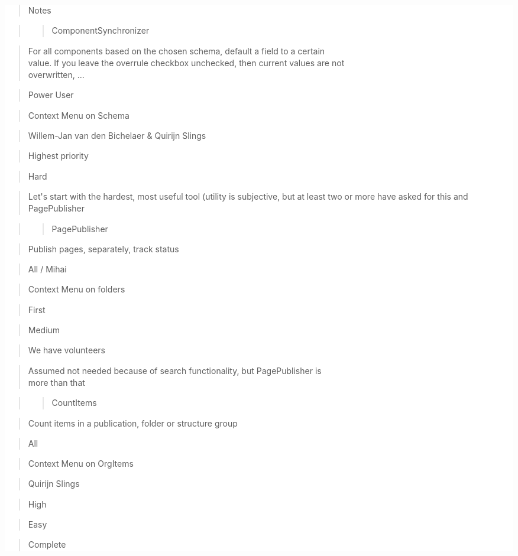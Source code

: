 <blockquote><th>Notes</th>
</blockquote><blockquote></tr></blockquote>

<blockquote><tr>
<blockquote><td>ComponentSynchronizer</td></blockquote></blockquote>

<blockquote><td>For all components based on the chosen schema, default a field to a certain<br>
value. If you leave the overrule checkbox unchecked, then current values are not<br>
overwritten, ...</td></blockquote>

<blockquote><td>Power User</td></blockquote>

<blockquote><td>Context Menu on Schema</td></blockquote>

<blockquote><td>Willem-Jan van den Bichelaer &amp; Quirijn Slings</td></blockquote>

<blockquote><td>Highest priority</td></blockquote>

<blockquote><td>Hard</td></blockquote>

<blockquote><td></td></blockquote>

<blockquote><td>Let's start with the hardest, most useful tool (utility is subjective, but at least two or more have asked for this and PagePublisher</td>
</blockquote><blockquote></tr></blockquote>

<blockquote><tr>
<blockquote><td>PagePublisher</td></blockquote></blockquote>

<blockquote><td>Publish pages, separately, track status</td></blockquote>

<blockquote><td>All / Mihai</td></blockquote>

<blockquote><td>Context Menu on folders</td></blockquote>

<blockquote><td></td></blockquote>

<blockquote><td>First</td></blockquote>

<blockquote><td>Medium</td></blockquote>

<blockquote><td>We have volunteers</td></blockquote>

<blockquote><td>Assumed not needed because of search functionality, but PagePublisher is<br>
more than that</td>
</blockquote><blockquote></tr></blockquote>

<blockquote><tr>
<blockquote><td>CountItems</td></blockquote></blockquote>

<blockquote><td>Count items in a publication, folder or structure group</td></blockquote>

<blockquote><td>All</td></blockquote>

<blockquote><td>Context Menu on OrgItems</td></blockquote>

<blockquote><td>Quirijn Slings</td></blockquote>

<blockquote><td>High</td></blockquote>

<blockquote><td>Easy</td></blockquote>

<blockquote><td>Complete</td></blockquote>
